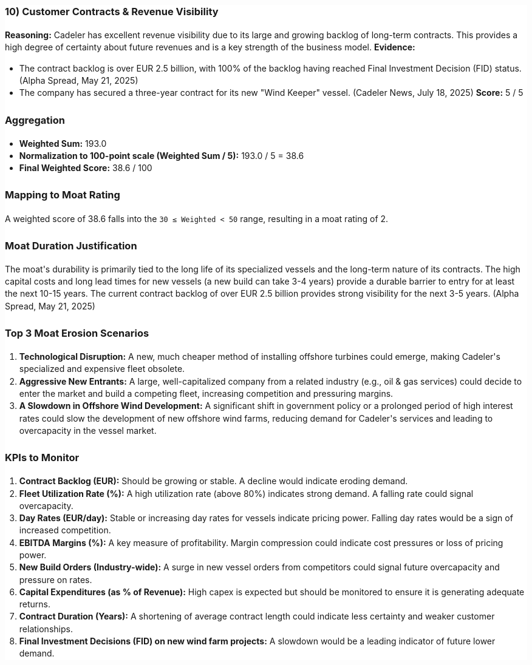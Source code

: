 ### 10) Customer Contracts & Revenue Visibility
**Reasoning:** Cadeler has excellent revenue visibility due to its large and growing backlog of long-term contracts. This provides a high degree of certainty about future revenues and is a key strength of the business model.
**Evidence:**
*   The contract backlog is over EUR 2.5 billion, with 100% of the backlog having reached Final Investment Decision (FID) status. (Alpha Spread, May 21, 2025)
*   The company has secured a three-year contract for its new "Wind Keeper" vessel. (Cadeler News, July 18, 2025)
**Score:** 5 / 5

### Aggregation
*   **Weighted Sum:** 193.0
*   **Normalization to 100-point scale (Weighted Sum / 5):** 193.0 / 5 = 38.6
*   **Final Weighted Score:** 38.6 / 100

### Mapping to Moat Rating
A weighted score of 38.6 falls into the `30 ≤ Weighted < 50` range, resulting in a moat rating of 2.

### Moat Duration Justification
The moat's durability is primarily tied to the long life of its specialized vessels and the long-term nature of its contracts. The high capital costs and long lead times for new vessels (a new build can take 3-4 years) provide a durable barrier to entry for at least the next 10-15 years. The current contract backlog of over EUR 2.5 billion provides strong visibility for the next 3-5 years. (Alpha Spread, May 21, 2025)

### Top 3 Moat Erosion Scenarios
1.  **Technological Disruption:** A new, much cheaper method of installing offshore turbines could emerge, making Cadeler's specialized and expensive fleet obsolete.
2.  **Aggressive New Entrants:** A large, well-capitalized company from a related industry (e.g., oil & gas services) could decide to enter the market and build a competing fleet, increasing competition and pressuring margins.
3.  **A Slowdown in Offshore Wind Development:** A significant shift in government policy or a prolonged period of high interest rates could slow the development of new offshore wind farms, reducing demand for Cadeler's services and leading to overcapacity in the vessel market.

### KPIs to Monitor
1.  **Contract Backlog (EUR):** Should be growing or stable. A decline would indicate eroding demand.
2.  **Fleet Utilization Rate (%):** A high utilization rate (above 80%) indicates strong demand. A falling rate could signal overcapacity.
3.  **Day Rates (EUR/day):** Stable or increasing day rates for vessels indicate pricing power. Falling day rates would be a sign of increased competition.
4.  **EBITDA Margins (%):** A key measure of profitability. Margin compression could indicate cost pressures or loss of pricing power.
5.  **New Build Orders (Industry-wide):** A surge in new vessel orders from competitors could signal future overcapacity and pressure on rates.
6.  **Capital Expenditures (as % of Revenue):** High capex is expected but should be monitored to ensure it is generating adequate returns.
7.  **Contract Duration (Years):** A shortening of average contract length could indicate less certainty and weaker customer relationships.
8.  **Final Investment Decisions (FID) on new wind farm projects:** A slowdown would be a leading indicator of future lower demand.
